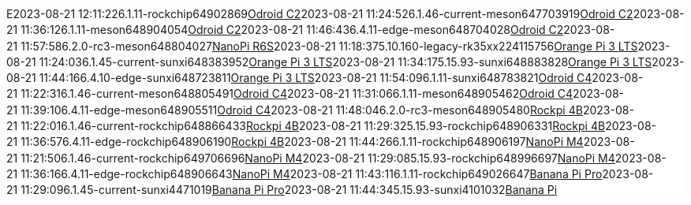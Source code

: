 E</a></td><td align="left">2023-08-21&nbsp;12:11:22</td><td align=right>6.1.11-rockchip64</td><td align=right>90</td><td align=right>2869</td></tr><tr><td align="left"><a href="https://paste.armbian.com/wemovufonu">Odroid C2</a></td><td align="left">2023-08-21&nbsp;11:24:52</td><td align=right>6.1.46-current-meson64</td><td align=right>770</td><td align=right>3919</td></tr><tr><td align="left"><a href="https://paste.armbian.com/amigujihef">Odroid C2</a></td><td align="left">2023-08-21&nbsp;11:36:12</td><td align=right>6.1.11-meson64</td><td align=right>890</td><td align=right>4054</td></tr><tr><td align="left"><a href="https://paste.armbian.com/polexafehe">Odroid C2</a></td><td align="left">2023-08-21&nbsp;11:46:43</td><td align=right>6.4.11-edge-meson64</td><td align=right>870</td><td align=right>4028</td></tr><tr><td align="left"><a href="https://paste.armbian.com/ikolasequs">Odroid C2</a></td><td align="left">2023-08-21&nbsp;11:57:58</td><td align=right>6.2.0-rc3-meson64</td><td align=right>880</td><td align=right>4027</td></tr><tr><td align="left"><a href="https://paste.armbian.com/gapaferani">NanoPi R6S</a></td><td align="left">2023-08-21&nbsp;11:18:37</td><td align=right>5.10.160-legacy-rk35xx</td><td align=right>2241</td><td align=right>15756</td></tr><tr><td align="left"><a href="https://paste.armbian.com/veqefaxiyu">Orange Pi 3 LTS</a></td><td align="left">2023-08-21&nbsp;11:24:03</td><td align=right>6.1.45-current-sunxi64</td><td align=right>838</td><td align=right>3952</td></tr><tr><td align="left"><a href="https://paste.armbian.com/ginarokowo">Orange Pi 3 LTS</a></td><td align="left">2023-08-21&nbsp;11:34:17</td><td align=right>5.15.93-sunxi64</td><td align=right>888</td><td align=right>3828</td></tr><tr><td align="left"><a href="https://paste.armbian.com/niwopadici">Orange Pi 3 LTS</a></td><td align="left">2023-08-21&nbsp;11:44:16</td><td align=right>6.4.10-edge-sunxi64</td><td align=right>872</td><td align=right>3811</td></tr><tr><td align="left"><a href="https://paste.armbian.com/ixurusanuj">Orange Pi 3 LTS</a></td><td align="left">2023-08-21&nbsp;11:54:09</td><td align=right>6.1.11-sunxi64</td><td align=right>878</td><td align=right>3821</td></tr><tr><td align="left"><a href="https://paste.armbian.com/xenazocezo">Odroid C4</a></td><td align="left">2023-08-21&nbsp;11:22:31</td><td align=right>6.1.46-current-meson64</td><td align=right>880</td><td align=right>5491</td></tr><tr><td align="left"><a href="https://paste.armbian.com/ziwiyawoju">Odroid C4</a></td><td align="left">2023-08-21&nbsp;11:31:06</td><td align=right>6.1.11-meson64</td><td align=right>890</td><td align=right>5462</td></tr><tr><td align="left"><a href="https://paste.armbian.com/ujuhumozad">Odroid C4</a></td><td align="left">2023-08-21&nbsp;11:39:10</td><td align=right>6.4.11-edge-meson64</td><td align=right>890</td><td align=right>5511</td></tr><tr><td align="left"><a href="https://paste.armbian.com/migetotivo">Odroid C4</a></td><td align="left">2023-08-21&nbsp;11:48:04</td><td align=right>6.2.0-rc3-meson64</td><td align=right>890</td><td align=right>5480</td></tr><tr><td align="left"><a href="https://paste.armbian.com/yoquposilo">Rockpi 4B</a></td><td align="left">2023-08-21&nbsp;11:22:01</td><td align=right>6.1.46-current-rockchip64</td><td align=right>886</td><td align=right>6433</td></tr><tr><td align="left"><a href="https://paste.armbian.com/jisiyunoqi">Rockpi 4B</a></td><td align="left">2023-08-21&nbsp;11:29:32</td><td align=right>5.15.93-rockchip64</td><td align=right>890</td><td align=right>6331</td></tr><tr><td align="left"><a href="https://paste.armbian.com/gikanuhiqi">Rockpi 4B</a></td><td align="left">2023-08-21&nbsp;11:36:57</td><td align=right>6.4.11-edge-rockchip64</td><td align=right>890</td><td align=right>6190</td></tr><tr><td align="left"><a href="https://paste.armbian.com/jehozuzivu">Rockpi 4B</a></td><td align="left">2023-08-21&nbsp;11:44:26</td><td align=right>6.1.11-rockchip64</td><td align=right>890</td><td align=right>6197</td></tr><tr><td align="left"><a href="https://paste.armbian.com/tecacefeli">NanoPi M4</a></td><td align="left">2023-08-21&nbsp;11:21:50</td><td align=right>6.1.46-current-rockchip64</td><td align=right>970</td><td align=right>6696</td></tr><tr><td align="left"><a href="https://paste.armbian.com/ovoqekanis">NanoPi M4</a></td><td align="left">2023-08-21&nbsp;11:29:08</td><td align=right>5.15.93-rockchip64</td><td align=right>899</td><td align=right>6697</td></tr><tr><td align="left"><a href="https://paste.armbian.com/vicayusuba">NanoPi M4</a></td><td align="left">2023-08-21&nbsp;11:36:16</td><td align=right>6.4.11-edge-rockchip64</td><td align=right>890</td><td align=right>6643</td></tr><tr><td align="left"><a href="https://paste.armbian.com/jehoxilaro">NanoPi M4</a></td><td align="left">2023-08-21&nbsp;11:43:11</td><td align=right>6.1.11-rockchip64</td><td align=right>902</td><td align=right>6647</td></tr><tr><td align="left"><a href="https://paste.armbian.com/apoqagaboz">Banana Pi Pro</a></td><td align="left">2023-08-21&nbsp;11:29:09</td><td align=right>6.1.45-current-sunxi</td><td align=right>447</td><td align=right>1019</td></tr><tr><td align="left"><a href="https://paste.armbian.com/nuwojojaha">Banana Pi Pro</a></td><td align="left">2023-08-21&nbsp;11:44:34</td><td align=right>5.15.93-sunxi</td><td align=right>410</td><td align=right>1032</td></tr><tr><td align="left"><a href="https://paste.armbian.com/bubixaloje">Banana Pi